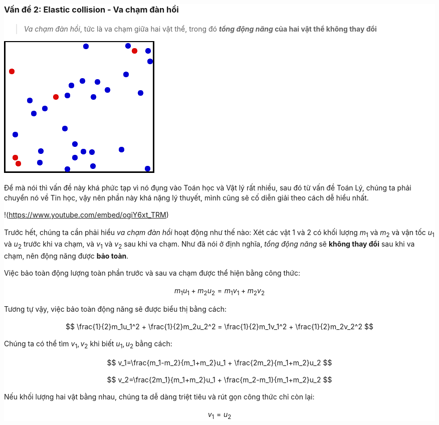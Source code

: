 ### Vấn đề 2: Elastic collision - Va chạm đàn hồi

> *Va chạm đàn hồi*, tức là va chạm giữa hai vật thể,
> trong đó ***tổng động năng* của hai vật thể không thay đổi**

<img src="/assets/blog/toan-va-tin/translational_motion.gif" />

Để mà nói thì vấn đề này khá phức tạp vì nó đụng vào Toán học và Vật lý rất nhiều, sau đó từ vấn đề Toán Lý, chúng ta phải chuyển nó về Tin học, vậy nên phần này khá nặng lý thuyết, mình cũng sẽ cố diễn giải theo cách dễ hiểu nhất.

!(https://www.youtube.com/embed/ogiY6xt_TRM)

Trước hết, chúng ta cần phải hiểu _va chạm đàn hồi_ hoạt động như thế nào: Xét các vật 1 và 2 có khối lượng $m_1$ và $m_2$ và vận tốc $u_1$ và $u_2$ trước khi va chạm, và $v_1$ và $v_2$ sau khi va chạm. Như đã nói ở định nghĩa, _tổng động năng_ sẽ **không thay đổi** sau khi va chạm, nên động năng được **bảo toàn**.

Việc bảo toàn động lượng toàn phần trước và sau va chạm được thể hiện bằng công thức:

$$
m_1u_1 + m_2u_2 = m_1v_1 + m_2v_2
$$

Tương tự vậy, việc bảo toàn động năng sẽ được biểu thị bằng cách:

$$
\frac{1}{2}m_1u_1^2 + \frac{1}{2}m_2u_2^2 = \frac{1}{2}m_1v_1^2 + \frac{1}{2}m_2v_2^2
$$

Chúng ta có thể tìm $v_1, v_2$ khi biết $u_1, u_2$ bằng cách:

$$
v_1=\frac{m_1-m_2}{m_1+m_2}u_1 + \frac{2m_2}{m_1+m_2}u_2
$$

$$
v_2=\frac{2m_1}{m_1+m_2}u_1 + \frac{m_2-m_1}{m_1+m_2}u_2
$$

Nếu khối lượng hai vật bằng nhau, chúng ta dễ dàng triệt tiêu và rút gọn công thức chỉ còn lại:

$$
v_1=u_2
$$
